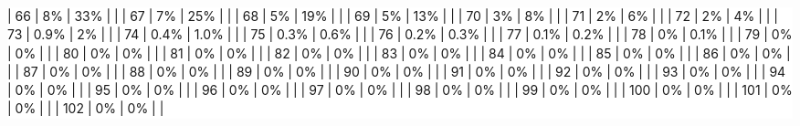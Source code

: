 | 66 | 8% | 33% |  |
| 67 | 7% | 25% |  |
| 68 | 5% | 19% |  |
| 69 | 5% | 13% |  |
| 70 | 3% | 8% |  |
| 71 | 2% | 6% |  |
| 72 | 2% | 4% |  |
| 73 | 0.9% | 2% |  |
| 74 | 0.4% | 1.0% |  |
| 75 | 0.3% | 0.6% |  |
| 76 | 0.2% | 0.3% |  |
| 77 | 0.1% | 0.2% |  |
| 78 | 0% | 0.1% |  |
| 79 | 0% | 0% |  |
| 80 | 0% | 0% |  |
| 81 | 0% | 0% |  |
| 82 | 0% | 0% |  |
| 83 | 0% | 0% |  |
| 84 | 0% | 0% |  |
| 85 | 0% | 0% |  |
| 86 | 0% | 0% |  |
| 87 | 0% | 0% |  |
| 88 | 0% | 0% |  |
| 89 | 0% | 0% |  |
| 90 | 0% | 0% |  |
| 91 | 0% | 0% |  |
| 92 | 0% | 0% |  |
| 93 | 0% | 0% |  |
| 94 | 0% | 0% |  |
| 95 | 0% | 0% |  |
| 96 | 0% | 0% |  |
| 97 | 0% | 0% |  |
| 98 | 0% | 0% |  |
| 99 | 0% | 0% |  |
| 100 | 0% | 0% |  |
| 101 | 0% | 0% |  |
| 102 | 0% | 0% |  |